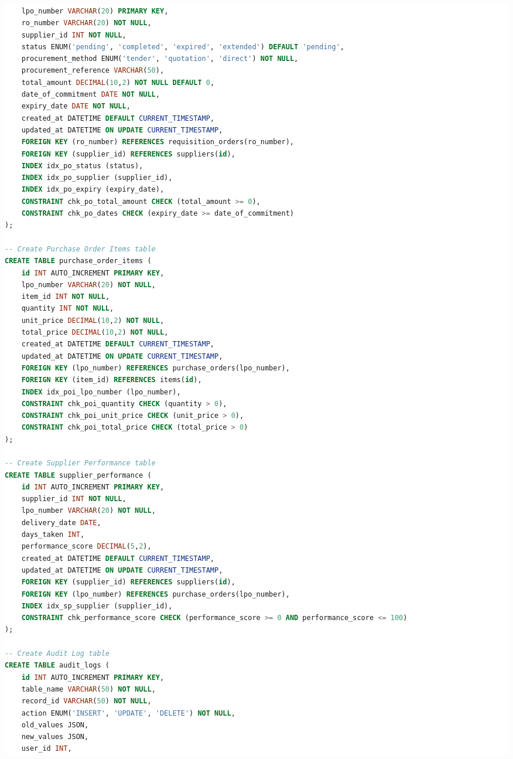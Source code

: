 ```sql
    lpo_number VARCHAR(20) PRIMARY KEY,
    ro_number VARCHAR(20) NOT NULL,
    supplier_id INT NOT NULL,
    status ENUM('pending', 'completed', 'expired', 'extended') DEFAULT 'pending',
    procurement_method ENUM('tender', 'quotation', 'direct') NOT NULL,
    procurement_reference VARCHAR(50),
    total_amount DECIMAL(10,2) NOT NULL DEFAULT 0,
    date_of_commitment DATE NOT NULL,
    expiry_date DATE NOT NULL,
    created_at DATETIME DEFAULT CURRENT_TIMESTAMP,
    updated_at DATETIME ON UPDATE CURRENT_TIMESTAMP,
    FOREIGN KEY (ro_number) REFERENCES requisition_orders(ro_number),
    FOREIGN KEY (supplier_id) REFERENCES suppliers(id),
    INDEX idx_po_status (status),
    INDEX idx_po_supplier (supplier_id),
    INDEX idx_po_expiry (expiry_date),
    CONSTRAINT chk_po_total_amount CHECK (total_amount >= 0),
    CONSTRAINT chk_po_dates CHECK (expiry_date >= date_of_commitment)
);

-- Create Purchase Order Items table
CREATE TABLE purchase_order_items (
    id INT AUTO_INCREMENT PRIMARY KEY,
    lpo_number VARCHAR(20) NOT NULL,
    item_id INT NOT NULL,
    quantity INT NOT NULL,
    unit_price DECIMAL(10,2) NOT NULL,
    total_price DECIMAL(10,2) NOT NULL,
    created_at DATETIME DEFAULT CURRENT_TIMESTAMP,
    updated_at DATETIME ON UPDATE CURRENT_TIMESTAMP,
    FOREIGN KEY (lpo_number) REFERENCES purchase_orders(lpo_number),
    FOREIGN KEY (item_id) REFERENCES items(id),
    INDEX idx_poi_lpo_number (lpo_number),
    CONSTRAINT chk_poi_quantity CHECK (quantity > 0),
    CONSTRAINT chk_poi_unit_price CHECK (unit_price > 0),
    CONSTRAINT chk_poi_total_price CHECK (total_price > 0)
);

-- Create Supplier Performance table
CREATE TABLE supplier_performance (
    id INT AUTO_INCREMENT PRIMARY KEY,
    supplier_id INT NOT NULL,
    lpo_number VARCHAR(20) NOT NULL,
    delivery_date DATE,
    days_taken INT,
    performance_score DECIMAL(5,2),
    created_at DATETIME DEFAULT CURRENT_TIMESTAMP,
    updated_at DATETIME ON UPDATE CURRENT_TIMESTAMP,
    FOREIGN KEY (supplier_id) REFERENCES suppliers(id),
    FOREIGN KEY (lpo_number) REFERENCES purchase_orders(lpo_number),
    INDEX idx_sp_supplier (supplier_id),
    CONSTRAINT chk_performance_score CHECK (performance_score >= 0 AND performance_score <= 100)
);

-- Create Audit Log table
CREATE TABLE audit_logs (
    id INT AUTO_INCREMENT PRIMARY KEY,
    table_name VARCHAR(50) NOT NULL,
    record_id VARCHAR(50) NOT NULL,
    action ENUM('INSERT', 'UPDATE', 'DELETE') NOT NULL,
    old_values JSON,
    new_values JSON,
    user_id INT,
```